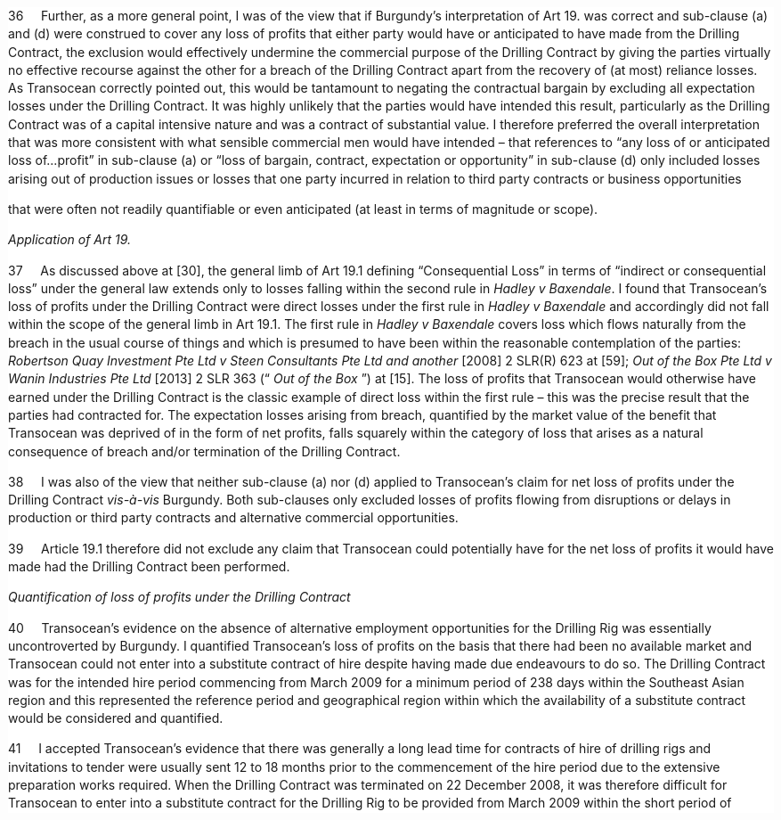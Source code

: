 36     Further, as a more general point, I was of the view that if Burgundy’s interpretation of Art 19. was correct and sub-clause (a) and (d) were construed to cover any loss of profits that either party would have or anticipated to have made from the Drilling Contract, the exclusion would effectively undermine the commercial purpose of the Drilling Contract by giving the parties virtually no effective recourse against the other for a breach of the Drilling Contract apart from the recovery of (at most) reliance losses. As Transocean correctly pointed out, this would be tantamount to negating the contractual bargain by excluding all expectation losses under the Drilling Contract. It was highly unlikely that the parties would have intended this result, particularly as the Drilling Contract was of a capital intensive nature and was a contract of substantial value. I therefore preferred the overall interpretation that was more consistent with what sensible commercial men would have intended – that references to “any loss of or anticipated loss of...profit” in sub-clause (a) or “loss of bargain, contract, expectation or opportunity” in sub-clause (d) only included losses arising out of production issues or losses that one party incurred in relation to third party contracts or business opportunities 


that were often not readily quantifiable or even anticipated (at least in terms of magnitude or scope). 

_Application of Art 19._ 

37     As discussed above at [30], the general limb of Art 19.1 defining “Consequential Loss” in terms of “indirect or consequential loss” under the general law extends only to losses falling within the second rule in _Hadley v Baxendale_. I found that Transocean’s loss of profits under the Drilling Contract were direct losses under the first rule in _Hadley v Baxendale_ and accordingly did not fall within the scope of the general limb in Art 19.1. The first rule in _Hadley v Baxendale_ covers loss which flows naturally from the breach in the usual course of things and which is presumed to have been within the reasonable contemplation of the parties: _Robertson Quay Investment Pte Ltd v Steen Consultants Pte Ltd and another_ [2008] 2 SLR(R) 623 at [59]; _Out of the Box Pte Ltd v Wanin Industries Pte Ltd_ [2013] 2 SLR 363 (“ _Out of the Box_ ”) at [15]. The loss of profits that Transocean would otherwise have earned under the Drilling Contract is the classic example of direct loss within the first rule – this was the precise result that the parties had contracted for. The expectation losses arising from breach, quantified by the market value of the benefit that Transocean was deprived of in the form of net profits, falls squarely within the category of loss that arises as a natural consequence of breach and/or termination of the Drilling Contract. 

38     I was also of the view that neither sub-clause (a) nor (d) applied to Transocean’s claim for net loss of profits under the Drilling Contract _vis-à-vis_ Burgundy. Both sub-clauses only excluded losses of profits flowing from disruptions or delays in production or third party contracts and alternative commercial opportunities. 

39     Article 19.1 therefore did not exclude any claim that Transocean could potentially have for the net loss of profits it would have made had the Drilling Contract been performed. 

_Quantification of loss of profits under the Drilling Contract_ 

40     Transocean’s evidence on the absence of alternative employment opportunities for the Drilling Rig was essentially uncontroverted by Burgundy. I quantified Transocean’s loss of profits on the basis that there had been no available market and Transocean could not enter into a substitute contract of hire despite having made due endeavours to do so. The Drilling Contract was for the intended hire period commencing from March 2009 for a minimum period of 238 days within the Southeast Asian region and this represented the reference period and geographical region within which the availability of a substitute contract would be considered and quantified. 

41     I accepted Transocean’s evidence that there was generally a long lead time for contracts of hire of drilling rigs and invitations to tender were usually sent 12 to 18 months prior to the commencement of the hire period due to the extensive preparation works required. When the Drilling Contract was terminated on 22 December 2008, it was therefore difficult for Transocean to enter into a substitute contract for the Drilling Rig to be provided from March 2009 within the short period of 
